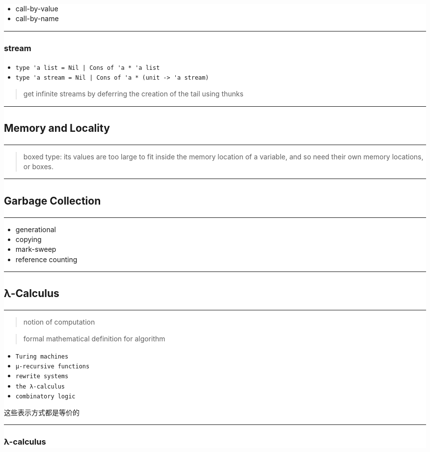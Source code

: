 
- call-by-value
- call-by-name

---

### stream

- `type 'a list = Nil | Cons of 'a * 'a list`
- `type 'a stream = Nil | Cons of 'a * (unit -> 'a stream)`

> get infinite streams by deferring the creation of the tail using thunks

---

## Memory and Locality

---

> boxed type: its values are too large to fit inside the memory location of a
> variable, and so need their own memory locations, or boxes.

---

## Garbage Collection

---

- generational
- copying
- mark-sweep
- reference counting

---

## λ-Calculus

---

> notion of computation

> formal mathematical definition for algorithm

- `Turing machines`
- `μ-recursive functions`
- `rewrite systems`
- `the λ-calculus`
- `combinatory logic`

这些表示方式都是等价的

---

### λ-calculus
